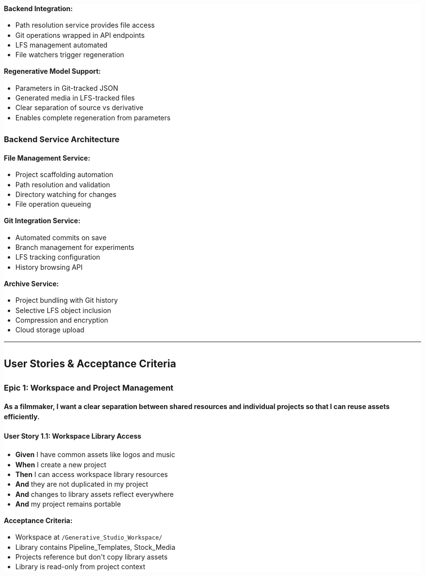 **Backend Integration:**
- Path resolution service provides file access
- Git operations wrapped in API endpoints
- LFS management automated
- File watchers trigger regeneration

**Regenerative Model Support:**
- Parameters in Git-tracked JSON
- Generated media in LFS-tracked files
- Clear separation of source vs derivative
- Enables complete regeneration from parameters

### Backend Service Architecture
**File Management Service:**
- Project scaffolding automation
- Path resolution and validation
- Directory watching for changes
- File operation queueing

**Git Integration Service:**
- Automated commits on save
- Branch management for experiments
- LFS tracking configuration
- History browsing API

**Archive Service:**
- Project bundling with Git history
- Selective LFS object inclusion
- Compression and encryption
- Cloud storage upload

---

## User Stories & Acceptance Criteria

### Epic 1: Workspace and Project Management
**As a filmmaker, I want a clear separation between shared resources and individual projects so that I can reuse assets efficiently.**

#### User Story 1.1: Workspace Library Access
- **Given** I have common assets like logos and music
- **When** I create a new project
- **Then** I can access workspace library resources
- **And** they are not duplicated in my project
- **And** changes to library assets reflect everywhere
- **And** my project remains portable

**Acceptance Criteria:**
- Workspace at `/Generative_Studio_Workspace/`
- Library contains Pipeline_Templates, Stock_Media
- Projects reference but don't copy library assets
- Library is read-only from project context
